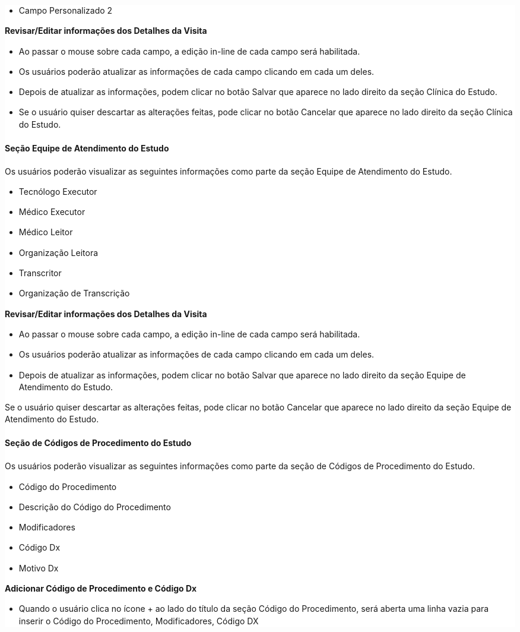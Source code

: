   - Campo Personalizado 2

**Revisar/Editar informações dos Detalhes da Visita**

- Ao passar o mouse sobre cada campo, a edição in-line de cada campo será habilitada.

- Os usuários poderão atualizar as informações de cada campo clicando em cada um deles.

- Depois de atualizar as informações, podem clicar no botão Salvar que aparece no lado direito da seção Clínica do Estudo.

- Se o usuário quiser descartar as alterações feitas, pode clicar no botão Cancelar que aparece no lado direito da seção Clínica do Estudo.

#### Seção Equipe de Atendimento do Estudo

Os usuários poderão visualizar as seguintes informações como parte da seção Equipe de Atendimento do Estudo.

- Tecnólogo Executor

- Médico Executor

- Médico Leitor

- Organização Leitora

- Transcritor

- Organização de Transcrição

**Revisar/Editar informações dos Detalhes da Visita**

- Ao passar o mouse sobre cada campo, a edição in-line de cada campo será habilitada.

- Os usuários poderão atualizar as informações de cada campo clicando em cada um deles.

- Depois de atualizar as informações, podem clicar no botão Salvar que aparece no lado direito da seção Equipe de Atendimento do Estudo.

Se o usuário quiser descartar as alterações feitas, pode clicar no botão Cancelar que aparece no lado direito da seção Equipe de Atendimento do Estudo.

#### Seção de Códigos de Procedimento do Estudo

Os usuários poderão visualizar as seguintes informações como parte da seção de Códigos de Procedimento do Estudo.

- Código do Procedimento

- Descrição do Código do Procedimento

- Modificadores

- Código Dx

- Motivo Dx

**Adicionar Código de Procedimento e Código Dx**

- Quando o usuário clica no ícone + ao lado do título da seção Código do Procedimento, será aberta uma linha vazia para inserir o Código do Procedimento, Modificadores, Código DX
